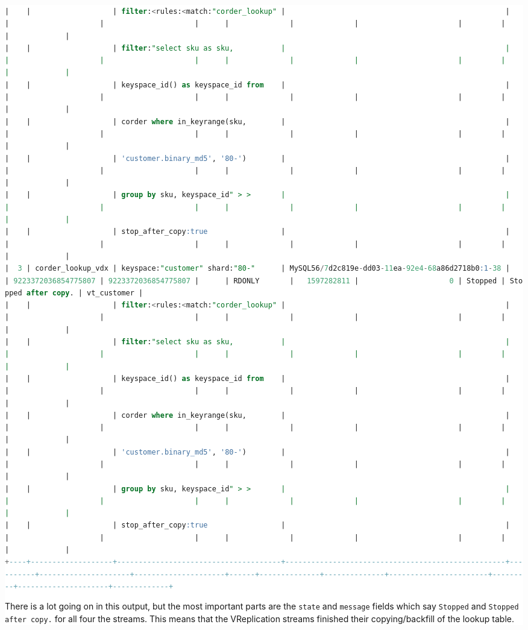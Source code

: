```sql
|    |                   | filter:<rules:<match:"corder_lookup" |                                                   |          |                     |                     |      |              |              |                       |         |                     |             |
|    |                   | filter:"select sku as sku,           |                                                   |          |                     |                     |      |              |              |                       |         |                     |             |
|    |                   | keyspace_id() as keyspace_id from    |                                                   |          |                     |                     |      |              |              |                       |         |                     |             |
|    |                   | corder where in_keyrange(sku,        |                                                   |          |                     |                     |      |              |              |                       |         |                     |             |
|    |                   | 'customer.binary_md5', '80-')        |                                                   |          |                     |                     |      |              |              |                       |         |                     |             |
|    |                   | group by sku, keyspace_id" > >       |                                                   |          |                     |                     |      |              |              |                       |         |                     |             |
|    |                   | stop_after_copy:true                 |                                                   |          |                     |                     |      |              |              |                       |         |                     |             |
|  3 | corder_lookup_vdx | keyspace:"customer" shard:"80-"      | MySQL56/7d2c819e-dd03-11ea-92e4-68a86d2718b0:1-38 |          | 9223372036854775807 | 9223372036854775807 |      | RDONLY       |   1597282811 |                     0 | Stopped | Stopped after copy. | vt_customer |
|    |                   | filter:<rules:<match:"corder_lookup" |                                                   |          |                     |                     |      |              |              |                       |         |                     |             |
|    |                   | filter:"select sku as sku,           |                                                   |          |                     |                     |      |              |              |                       |         |                     |             |
|    |                   | keyspace_id() as keyspace_id from    |                                                   |          |                     |                     |      |              |              |                       |         |                     |             |
|    |                   | corder where in_keyrange(sku,        |                                                   |          |                     |                     |      |              |              |                       |         |                     |             |
|    |                   | 'customer.binary_md5', '80-')        |                                                   |          |                     |                     |      |              |              |                       |         |                     |             |
|    |                   | group by sku, keyspace_id" > >       |                                                   |          |                     |                     |      |              |              |                       |         |                     |             |
|    |                   | stop_after_copy:true                 |                                                   |          |                     |                     |      |              |              |                       |         |                     |             |
+----+-------------------+--------------------------------------+---------------------------------------------------+----------+---------------------+---------------------+------+--------------+--------------+-----------------------+---------+---------------------+-------------+
```

There is a lot going on in this output, but the most important parts are the
`state` and `message` fields which say `Stopped` and `Stopped after copy.`
for all four the streams.  This means that the VReplication streams finished
their copying/backfill of the lookup table.
